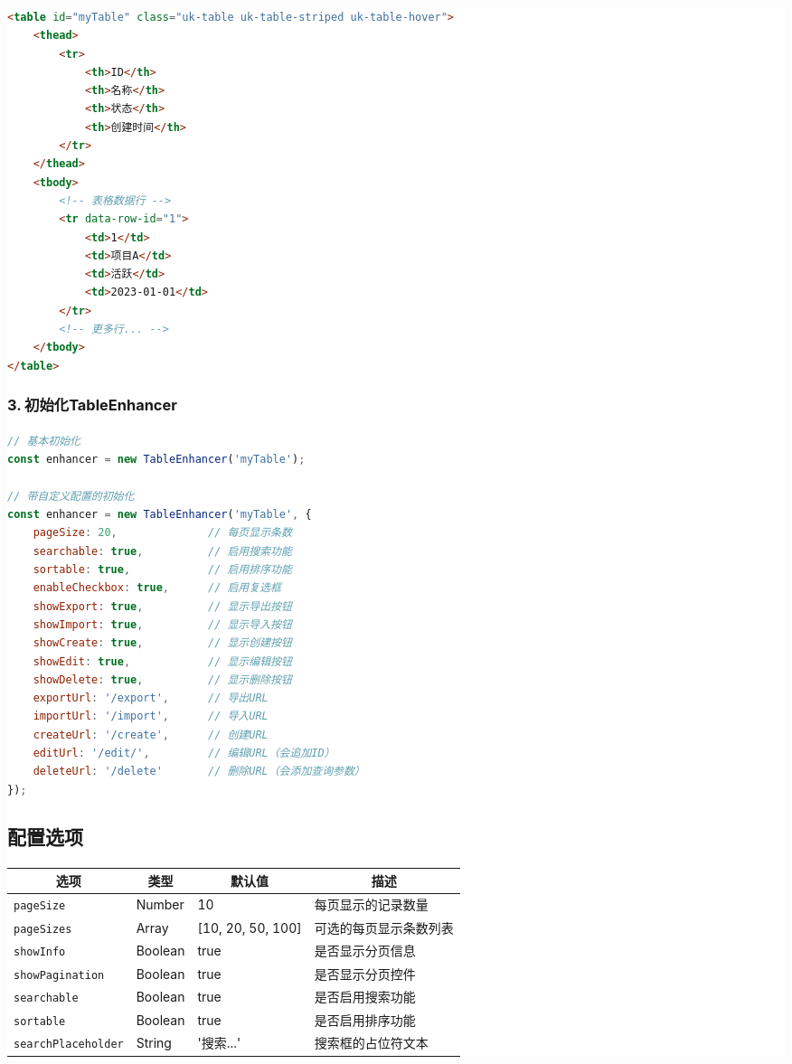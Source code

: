 ```html
<table id="myTable" class="uk-table uk-table-striped uk-table-hover">
    <thead>
        <tr>
            <th>ID</th>
            <th>名称</th>
            <th>状态</th>
            <th>创建时间</th>
        </tr>
    </thead>
    <tbody>
        <!-- 表格数据行 -->
        <tr data-row-id="1">
            <td>1</td>
            <td>项目A</td>
            <td>活跃</td>
            <td>2023-01-01</td>
        </tr>
        <!-- 更多行... -->
    </tbody>
</table>
```

### 3. 初始化TableEnhancer

```javascript
// 基本初始化
const enhancer = new TableEnhancer('myTable');

// 带自定义配置的初始化
const enhancer = new TableEnhancer('myTable', {
    pageSize: 20,              // 每页显示条数
    searchable: true,          // 启用搜索功能
    sortable: true,            // 启用排序功能
    enableCheckbox: true,      // 启用复选框
    showExport: true,          // 显示导出按钮
    showImport: true,          // 显示导入按钮
    showCreate: true,          // 显示创建按钮
    showEdit: true,            // 显示编辑按钮
    showDelete: true,          // 显示删除按钮
    exportUrl: '/export',      // 导出URL
    importUrl: '/import',      // 导入URL
    createUrl: '/create',      // 创建URL
    editUrl: '/edit/',         // 编辑URL（会追加ID）
    deleteUrl: '/delete'       // 删除URL（会添加查询参数）
});
```

## 配置选项

| 选项 | 类型 | 默认值 | 描述 |
|------|------|-------|------|
| `pageSize` | Number | 10 | 每页显示的记录数量 |
| `pageSizes` | Array | [10, 20, 50, 100] | 可选的每页显示条数列表 |
| `showInfo` | Boolean | true | 是否显示分页信息 |
| `showPagination` | Boolean | true | 是否显示分页控件 |
| `searchable` | Boolean | true | 是否启用搜索功能 |
| `sortable` | Boolean | true | 是否启用排序功能 |
| `searchPlaceholder` | String | '搜索...' | 搜索框的占位符文本 |